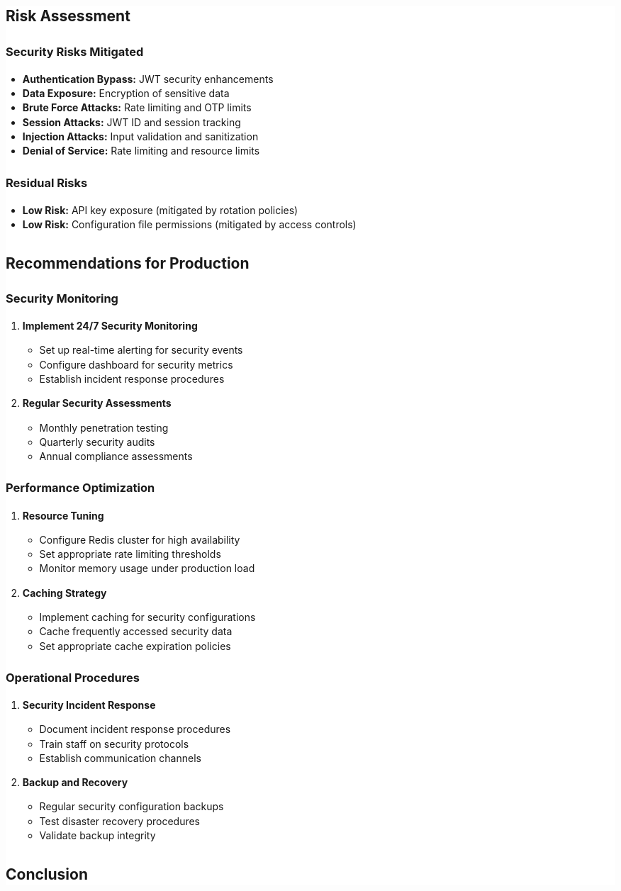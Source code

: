 ## Risk Assessment

### Security Risks Mitigated
- **Authentication Bypass:** JWT security enhancements
- **Data Exposure:** Encryption of sensitive data
- **Brute Force Attacks:** Rate limiting and OTP limits
- **Session Attacks:** JWT ID and session tracking
- **Injection Attacks:** Input validation and sanitization
- **Denial of Service:** Rate limiting and resource limits

### Residual Risks
- **Low Risk:** API key exposure (mitigated by rotation policies)
- **Low Risk:** Configuration file permissions (mitigated by access controls)

## Recommendations for Production

### Security Monitoring
1. **Implement 24/7 Security Monitoring**
   - Set up real-time alerting for security events
   - Configure dashboard for security metrics
   - Establish incident response procedures

2. **Regular Security Assessments**
   - Monthly penetration testing
   - Quarterly security audits
   - Annual compliance assessments

### Performance Optimization
1. **Resource Tuning**
   - Configure Redis cluster for high availability
   - Set appropriate rate limiting thresholds
   - Monitor memory usage under production load

2. **Caching Strategy**
   - Implement caching for security configurations
   - Cache frequently accessed security data
   - Set appropriate cache expiration policies

### Operational Procedures
1. **Security Incident Response**
   - Document incident response procedures
   - Train staff on security protocols
   - Establish communication channels

2. **Backup and Recovery**
   - Regular security configuration backups
   - Test disaster recovery procedures
   - Validate backup integrity

## Conclusion
